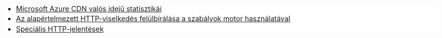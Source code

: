 * [Microsoft Azure CDN valós idejű statisztikái](cdn-real-time-stats.md)
* [Az alapértelmezett HTTP-viselkedés felülbírálása a szabályok motor használatával](cdn-rules-engine.md)
* [Speciális HTTP-jelentések](cdn-advanced-http-reports.md)

